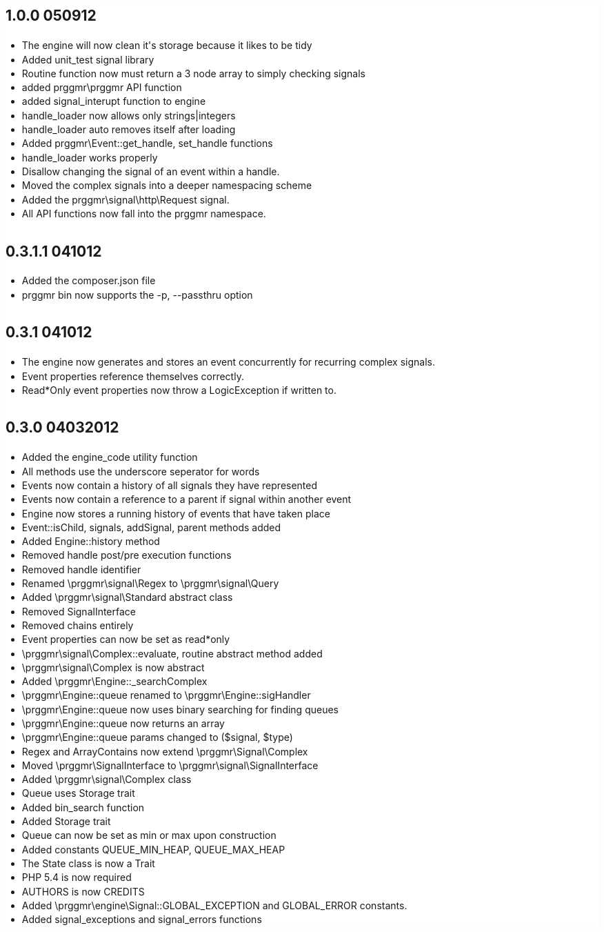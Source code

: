 ## 1.0.0 050912 
* The engine will now clean it's storage because it likes to be tidy
* Added unit_test signal library
* Routine function now must return a 3 node array to simply checking signals
* added prggmr\prggmr API function
* added signal_interupt function to engine
* handle_loader now allows only strings|integers
* handle_loader auto removes itself after loading
* Added prggmr\Event::get_handle, set_handle functions
* handle_loader works properly
* Disallow changing the signal of an event within a handle.
* Moved the complex signals into a deeper namespacing scheme
* Added the prggmr\signal\http\Request signal.
* All API functions now fall into the prggmr namespace.

## 0.3.1.1 041012 
* Added the composer.json file
* prggmr bin now supports the -p, --passthru option

## 0.3.1 041012 
* The engine now generates and stores an event concurrently for recurring 
  complex signals.
* Event properties reference themselves correctly.
* Read*Only event properties now throw a LogicException if written to.

## 0.3.0 04032012 
* Added the engine_code utility function
* All methods use the underscore seperator for words
* Events now contain a history of all signals they have represented
* Events now contain a reference to a parent if signal within another event
* Engine now stores a running history of events that have taken place
* Event::isChild, signals, addSignal, parent methods added
* Added Engine::history method
* Removed handle post/pre execution functions
* Removed handle identifier
* Renamed \prggmr\signal\Regex to \prggmr\signal\Query
* Added \prggmr\signal\Standard abstract class
* Removed SignalInterface
* Removed chains entirely
* Event properties can now be set as read*only
* \prggmr\signal\Complex::evaluate, routine abstract method added
* \prggmr\signal\Complex is now abstract
* Added \prggmr\Engine::_searchComplex
* \prggmr\Engine::queue renamed to \prggmr\Engine::sigHandler
* \prggmr\Engine::queue now uses binary searching for finding queues
* \prggmr\Engine::queue now returns an array
* \prggmr\Engine::queue params changed to ($signal, $type)
* Regex and ArrayContains now extend \prggmr\Signal\Complex
* Moved \prggmr\SignalInterface to \prggmr\signal\SignalInterface
* Added \prggmr\signal\Complex class
* Queue uses Storage trait
* Added bin_search function
* Added Storage trait
* Queue can now be set as min or max upon construction
* Added constants QUEUE_MIN_HEAP, QUEUE_MAX_HEAP
* The State class is now a Trait
* PHP 5.4 is now required
* AUTHORS is now CREDITS
* Added \prggmr\engine\Signal::GLOBAL_EXCEPTION and GLOBAL_ERROR constants.
* Added signal_exceptions and signal_errors functions